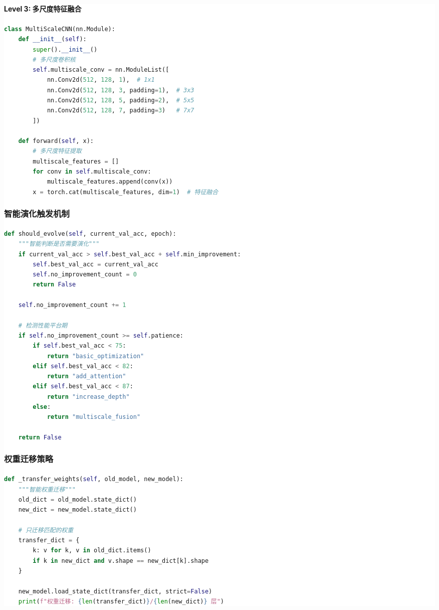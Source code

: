 #### Level 3: 多尺度特征融合
```python
class MultiScaleCNN(nn.Module):
    def __init__(self):
        super().__init__()
        # 多尺度卷积核
        self.multiscale_conv = nn.ModuleList([
            nn.Conv2d(512, 128, 1),  # 1x1
            nn.Conv2d(512, 128, 3, padding=1),  # 3x3
            nn.Conv2d(512, 128, 5, padding=2),  # 5x5
            nn.Conv2d(512, 128, 7, padding=3)   # 7x7
        ])
        
    def forward(self, x):
        # 多尺度特征提取
        multiscale_features = []
        for conv in self.multiscale_conv:
            multiscale_features.append(conv(x))
        x = torch.cat(multiscale_features, dim=1)  # 特征融合
```

### 智能演化触发机制

```python
def should_evolve(self, current_val_acc, epoch):
    """智能判断是否需要演化"""
    if current_val_acc > self.best_val_acc + self.min_improvement:
        self.best_val_acc = current_val_acc
        self.no_improvement_count = 0
        return False
    
    self.no_improvement_count += 1
    
    # 检测性能平台期
    if self.no_improvement_count >= self.patience:
        if self.best_val_acc < 75:
            return "basic_optimization"
        elif self.best_val_acc < 82:
            return "add_attention"
        elif self.best_val_acc < 87:
            return "increase_depth"
        else:
            return "multiscale_fusion"
    
    return False
```

### 权重迁移策略

```python
def _transfer_weights(self, old_model, new_model):
    """智能权重迁移"""
    old_dict = old_model.state_dict()
    new_dict = new_model.state_dict()
    
    # 只迁移匹配的权重
    transfer_dict = {
        k: v for k, v in old_dict.items() 
        if k in new_dict and v.shape == new_dict[k].shape
    }
    
    new_model.load_state_dict(transfer_dict, strict=False)
    print(f"权重迁移: {len(transfer_dict)}/{len(new_dict)} 层")
```

